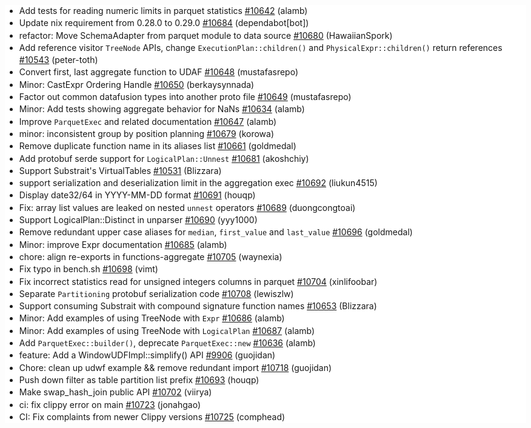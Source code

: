 - Add tests for reading numeric limits in parquet statistics [#10642](https://github.com/apache/datafusion/pull/10642) (alamb)
- Update nix requirement from 0.28.0 to 0.29.0 [#10684](https://github.com/apache/datafusion/pull/10684) (dependabot[bot])
- refactor: Move SchemaAdapter from parquet module to data source [#10680](https://github.com/apache/datafusion/pull/10680) (HawaiianSpork)
- Add reference visitor `TreeNode` APIs, change `ExecutionPlan::children()` and `PhysicalExpr::children()` return references [#10543](https://github.com/apache/datafusion/pull/10543) (peter-toth)
- Convert first, last aggregate function to UDAF [#10648](https://github.com/apache/datafusion/pull/10648) (mustafasrepo)
- Minor: CastExpr Ordering Handle [#10650](https://github.com/apache/datafusion/pull/10650) (berkaysynnada)
- Factor out common datafusion types into another proto file [#10649](https://github.com/apache/datafusion/pull/10649) (mustafasrepo)
- Minor: Add tests showing aggregate behavior for NaNs [#10634](https://github.com/apache/datafusion/pull/10634) (alamb)
- Improve `ParquetExec` and related documentation [#10647](https://github.com/apache/datafusion/pull/10647) (alamb)
- minor: inconsistent group by position planning [#10679](https://github.com/apache/datafusion/pull/10679) (korowa)
- Remove duplicate function name in its aliases list [#10661](https://github.com/apache/datafusion/pull/10661) (goldmedal)
- Add protobuf serde support for `LogicalPlan::Unnest` [#10681](https://github.com/apache/datafusion/pull/10681) (akoshchiy)
- Support Substrait's VirtualTables [#10531](https://github.com/apache/datafusion/pull/10531) (Blizzara)
- support serialization and deserialization limit in the aggregation exec [#10692](https://github.com/apache/datafusion/pull/10692) (liukun4515)
- Display date32/64 in YYYY-MM-DD format [#10691](https://github.com/apache/datafusion/pull/10691) (houqp)
- Fix: array list values are leaked on nested `unnest` operators [#10689](https://github.com/apache/datafusion/pull/10689) (duongcongtoai)
- Support LogicalPlan::Distinct in unparser [#10690](https://github.com/apache/datafusion/pull/10690) (yyy1000)
- Remove redundant upper case aliases for `median`, `first_value` and `last_value` [#10696](https://github.com/apache/datafusion/pull/10696) (goldmedal)
- Minor: improve Expr documentation [#10685](https://github.com/apache/datafusion/pull/10685) (alamb)
- chore: align re-exports in functions-aggregate [#10705](https://github.com/apache/datafusion/pull/10705) (waynexia)
- Fix typo in bench.sh [#10698](https://github.com/apache/datafusion/pull/10698) (vimt)
- Fix incorrect statistics read for unsigned integers columns in parquet [#10704](https://github.com/apache/datafusion/pull/10704) (xinlifoobar)
- Separate `Partitioning` protobuf serialization code [#10708](https://github.com/apache/datafusion/pull/10708) (lewiszlw)
- Support consuming Substrait with compound signature function names [#10653](https://github.com/apache/datafusion/pull/10653) (Blizzara)
- Minor: Add examples of using TreeNode with `Expr` [#10686](https://github.com/apache/datafusion/pull/10686) (alamb)
- Minor: Add examples of using TreeNode with `LogicalPlan` [#10687](https://github.com/apache/datafusion/pull/10687) (alamb)
- Add `ParquetExec::builder()`, deprecate `ParquetExec::new` [#10636](https://github.com/apache/datafusion/pull/10636) (alamb)
- feature: Add a WindowUDFImpl::simplify() API [#9906](https://github.com/apache/datafusion/pull/9906) (guojidan)
- Chore: clean up udwf example && remove redundant import [#10718](https://github.com/apache/datafusion/pull/10718) (guojidan)
- Push down filter as table partition list prefix [#10693](https://github.com/apache/datafusion/pull/10693) (houqp)
- Make swap_hash_join public API [#10702](https://github.com/apache/datafusion/pull/10702) (viirya)
- ci: fix clippy error on main [#10723](https://github.com/apache/datafusion/pull/10723) (jonahgao)
- CI: Fix complaints from newer Clippy versions [#10725](https://github.com/apache/datafusion/pull/10725) (comphead)